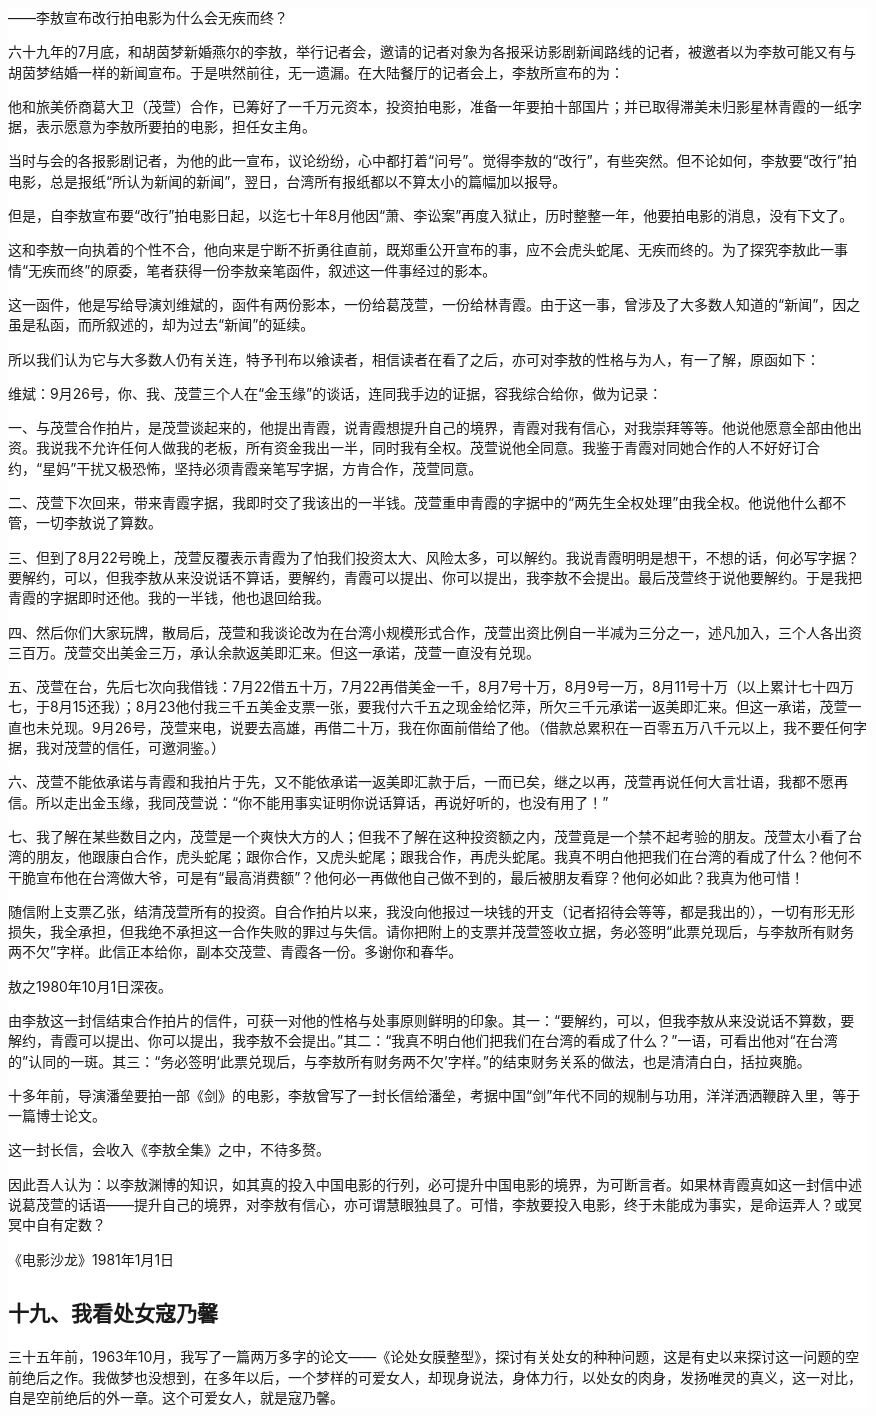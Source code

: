 ——李敖宣布改行拍电影为什么会无疾而终？

六十九年的7月底，和胡茵梦新婚燕尔的李敖，举行记者会，邀请的记者对象为各报采访影剧新闻路线的记者，被邀者以为李敖可能又有与胡茵梦结婚一样的新闻宣布。于是哄然前往，无一遗漏。在大陆餐厅的记者会上，李敖所宣布的为：

他和旅美侨商葛大卫（茂萱）合作，已筹好了一千万元资本，投资拍电影，准备一年要拍十部国片；并已取得滞美未归影星林青霞的一纸字据，表示愿意为李敖所要拍的电影，担任女主角。

当时与会的各报影剧记者，为他的此一宣布，议论纷纷，心中都打着“问号”。觉得李敖的“改行”，有些突然。但不论如何，李敖要“改行”拍电影，总是报纸“所认为新闻的新闻”，翌日，台湾所有报纸都以不算太小的篇幅加以报导。

但是，自李敖宣布要“改行”拍电影日起，以迄七十年8月他因“萧、李讼案”再度入狱止，历时整整一年，他要拍电影的消息，没有下文了。

这和李敖一向执着的个性不合，他向来是宁断不折勇往直前，既郑重公开宣布的事，应不会虎头蛇尾、无疾而终的。为了探究李敖此一事情“无疾而终”的原委，笔者获得一份李敖亲笔函件，叙述这一件事经过的影本。

这一函件，他是写给导演刘维斌的，函件有两份影本，一份给葛茂萱，一份给林青霞。由于这一事，曾涉及了大多数人知道的“新闻”，因之虽是私函，而所叙述的，却为过去“新闻”的延续。

所以我们认为它与大多数人仍有关连，特予刊布以飨读者，相信读者在看了之后，亦可对李敖的性格与为人，有一了解，原函如下：

维斌：9月26号，你、我、茂萱三个人在“金玉缘”的谈话，连同我手边的证据，容我综合给你，做为记录：

一、与茂萱合作拍片，是茂萱谈起来的，他提出青霞，说青霞想提升自己的境界，青霞对我有信心，对我崇拜等等。他说他愿意全部由他出资。我说我不允许任何人做我的老板，所有资金我出一半，同时我有全权。茂萱说他全同意。我鉴于青霞对同她合作的人不好好订合约，“星妈”干扰又极恐怖，坚持必须青霞亲笔写字据，方肯合作，茂萱同意。

二、茂萱下次回来，带来青霞字据，我即时交了我该出的一半钱。茂萱重申青霞的字据中的“两先生全权处理”由我全权。他说他什么都不管，一切李敖说了算数。

三、但到了8月22号晚上，茂萱反覆表示青霞为了怕我们投资太大、风险太多，可以解约。我说青霞明明是想干，不想的话，何必写字据？要解约，可以，但我李敖从来没说话不算话，要解约，青霞可以提出、你可以提出，我李敖不会提出。最后茂萱终于说他要解约。于是我把青霞的字据即时还他。我的一半钱，他也退回给我。

四、然后你们大家玩牌，散局后，茂萱和我谈论改为在台湾小规模形式合作，茂萱出资比例自一半减为三分之一，述凡加入，三个人各出资三百万。茂萱交出美金三万，承认余款返美即汇来。但这一承诺，茂萱一直没有兑现。

五、茂萱在台，先后七次向我借钱：7月22借五十万，7月22再借美金一千，8月7号十万，8月9号一万，8月11号十万（以上累计七十四万七，于8月15还我）；8月23他付我三千五美金支票一张，要我付六千五之现金给忆萍，所欠三千元承诺一返美即汇来。但这一承诺，茂萱一直也未兑现。9月26号，茂萱来电，说要去高雄，再借二十万，我在你面前借给了他。（借款总累积在一百零五万八千元以上，我不要任何字据，我对茂萱的信任，可邀洞鉴。）

六、茂萱不能依承诺与青霞和我拍片于先，又不能依承诺一返美即汇款于后，一而已矣，继之以再，茂萱再说任何大言壮语，我都不愿再信。所以走出金玉缘，我同茂萱说：“你不能用事实证明你说话算话，再说好听的，也没有用了！”

七、我了解在某些数目之内，茂萱是一个爽快大方的人；但我不了解在这种投资额之内，茂萱竟是一个禁不起考验的朋友。茂萱太小看了台湾的朋友，他跟康白合作，虎头蛇尾；跟你合作，又虎头蛇尾；跟我合作，再虎头蛇尾。我真不明白他把我们在台湾的看成了什么？他何不干脆宣布他在台湾做大爷，可是有“最高消费额”？他何必一再做他自己做不到的，最后被朋友看穿？他何必如此？我真为他可惜！

随信附上支票乙张，结清茂萱所有的投资。自合作拍片以来，我没向他报过一块钱的开支（记者招待会等等，都是我出的），一切有形无形损失，我全承担，但我绝不承担这一合作失败的罪过与失信。请你把附上的支票并茂萱签收立据，务必签明“此票兑现后，与李敖所有财务两不欠”字样。此信正本给你，副本交茂萱、青霞各一份。多谢你和春华。

敖之1980年10月1日深夜。

由李敖这一封信结束合作拍片的信件，可获一对他的性格与处事原则鲜明的印象。其一：“要解约，可以，但我李敖从来没说话不算数，要解约，青霞可以提出、你可以提出，我李敖不会提出。”其二：“我真不明白他们把我们在台湾的看成了什么？”一语，可看出他对“在台湾的”认同的一斑。其三：“务必签明‘此票兑现后，与李敖所有财务两不欠’字样。”的结束财务关系的做法，也是清清白白，括拉爽脆。

十多年前，导演潘垒要拍一部《剑》的电影，李敖曾写了一封长信给潘垒，考据中国“剑”年代不同的规制与功用，洋洋洒洒鞭辟入里，等于一篇博士论文。

这一封长信，会收入《李敖全集》之中，不待多赘。

因此吾人认为：以李敖渊博的知识，如其真的投入中国电影的行列，必可提升中国电影的境界，为可断言者。如果林青霞真如这一封信中述说葛茂萱的话语——提升自己的境界，对李敖有信心，亦可谓慧眼独具了。可惜，李敖要投入电影，终于未能成为事实，是命运弄人？或冥冥中自有定数？

《电影沙龙》1981年1月1日



## 十九、我看处女寇乃馨

三十五年前，1963年10月，我写了一篇两万多字的论文——《论处女膜整型》，探讨有关处女的种种问题，这是有史以来探讨这一问题的空前绝后之作。我做梦也没想到，在多年以后，一个梦样的可爱女人，却现身说法，身体力行，以处女的肉身，发扬唯灵的真义，这一对比，自是空前绝后的外一章。这个可爱女人，就是寇乃馨。

